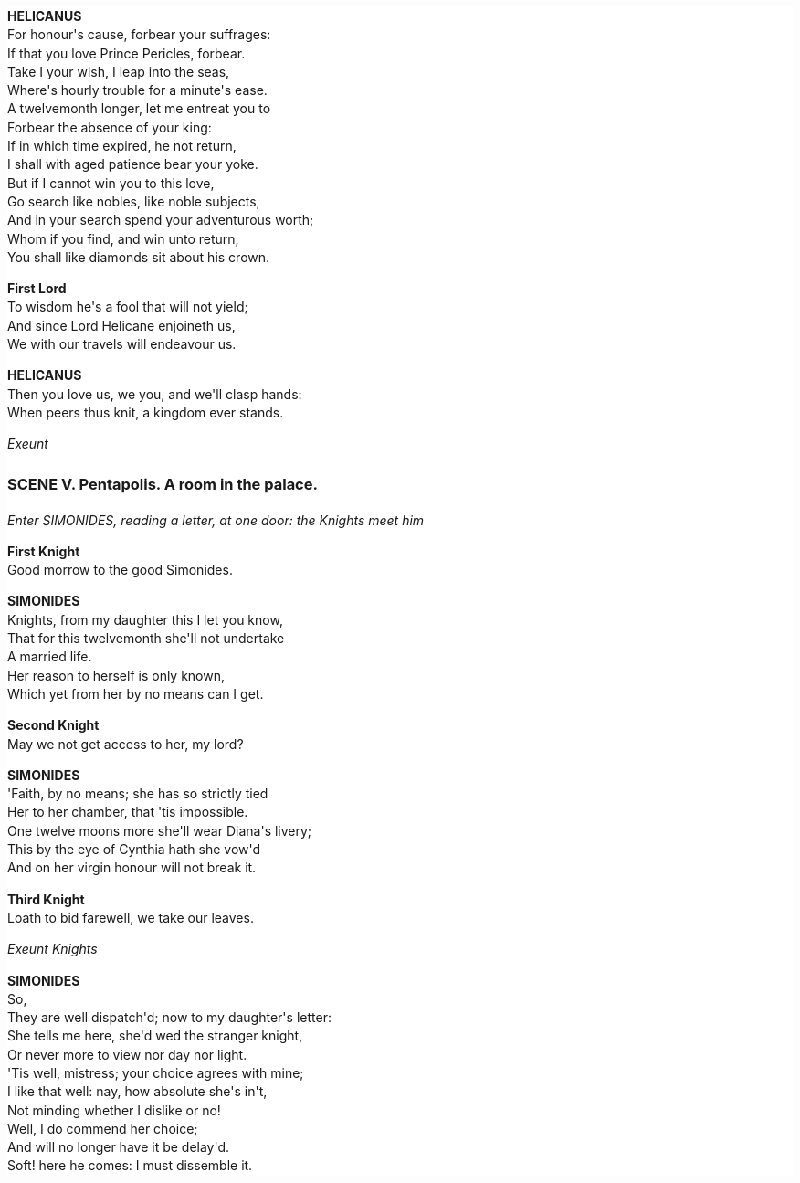 **HELICANUS**  
For honour's cause, forbear your suffrages:  
If that you love Prince Pericles, forbear.  
Take I your wish, I leap into the seas,  
Where's hourly trouble for a minute's ease.  
A twelvemonth longer, let me entreat you to  
Forbear the absence of your king:  
If in which time expired, he not return,  
I shall with aged patience bear your yoke.  
But if I cannot win you to this love,  
Go search like nobles, like noble subjects,  
And in your search spend your adventurous worth;  
Whom if you find, and win unto return,  
You shall like diamonds sit about his crown.  

**First Lord**  
To wisdom he's a fool that will not yield;  
And since Lord Helicane enjoineth us,  
We with our travels will endeavour us.  

**HELICANUS**  
Then you love us, we you, and we'll clasp hands:  
When peers thus knit, a kingdom ever stands.  

_Exeunt_

### SCENE V. Pentapolis. A room in the palace.

_Enter SIMONIDES, reading a letter, at one door: the Knights meet him_

**First Knight**  
Good morrow to the good Simonides.  

**SIMONIDES**  
Knights, from my daughter this I let you know,  
That for this twelvemonth she'll not undertake  
A married life.  
Her reason to herself is only known,  
Which yet from her by no means can I get.  

**Second Knight**  
May we not get access to her, my lord?  

**SIMONIDES**  
'Faith, by no means; she has so strictly tied  
Her to her chamber, that 'tis impossible.  
One twelve moons more she'll wear Diana's livery;  
This by the eye of Cynthia hath she vow'd  
And on her virgin honour will not break it.  

**Third Knight**  
Loath to bid farewell, we take our leaves.  

_Exeunt Knights_

**SIMONIDES**  
So,  
They are well dispatch'd; now to my daughter's letter:  
She tells me here, she'd wed the stranger knight,  
Or never more to view nor day nor light.  
'Tis well, mistress; your choice agrees with mine;  
I like that well: nay, how absolute she's in't,  
Not minding whether I dislike or no!  
Well, I do commend her choice;  
And will no longer have it be delay'd.  
Soft! here he comes: I must dissemble it.  
